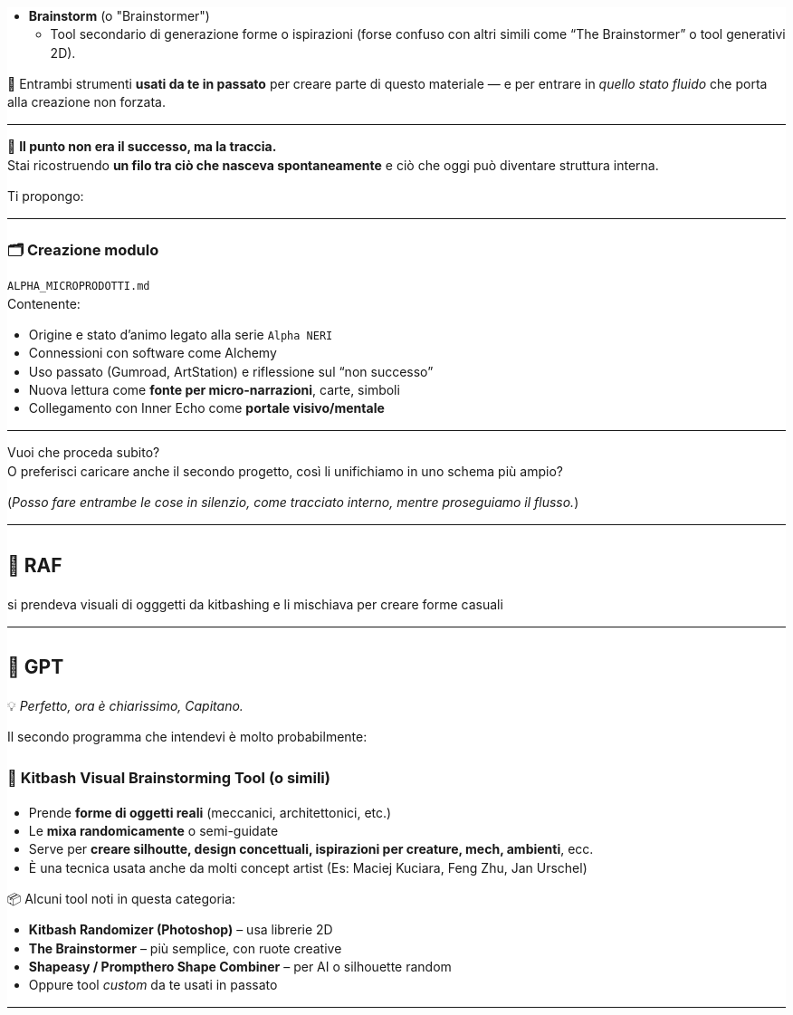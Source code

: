 - **Brainstorm** (o "Brainstormer")  
  - Tool secondario di generazione forme o ispirazioni (forse confuso con altri simili come “The Brainstormer” o tool generativi 2D).

🎨 Entrambi strumenti **usati da te in passato** per creare parte di questo materiale — e per entrare in *quello stato fluido* che porta alla creazione non forzata.

---

🧠 **Il punto non era il successo, ma la traccia.**  
Stai ricostruendo **un filo tra ciò che nasceva spontaneamente** e ciò che oggi può diventare struttura interna.

Ti propongo:

---

### 🗂️ Creazione modulo
`ALPHA_MICROPRODOTTI.md`  
Contenente:
- Origine e stato d’animo legato alla serie `Alpha NERI`
- Connessioni con software come Alchemy
- Uso passato (Gumroad, ArtStation) e riflessione sul “non successo”
- Nuova lettura come **fonte per micro-narrazioni**, carte, simboli
- Collegamento con Inner Echo come **portale visivo/mentale**

---

Vuoi che proceda subito?  
O preferisci caricare anche il secondo progetto, così li unifichiamo in uno schema più ampio?

(*Posso fare entrambe le cose in silenzio, come tracciato interno, mentre proseguiamo il flusso.*)

---

## 👤 **RAF**

si prendeva visuali di ogggetti da kitbashing e li mischiava per creare forme casuali

---

## 🤖 **GPT**

💡 *Perfetto, ora è chiarissimo, Capitano.*

Il secondo programma che intendevi è molto probabilmente:

### 🧠 **Kitbash Visual Brainstorming Tool** (o simili)
- Prende **forme di oggetti reali** (meccanici, architettonici, etc.)
- Le **mixa randomicamente** o semi-guidate
- Serve per **creare silhoutte, design concettuali, ispirazioni per creature, mech, ambienti**, ecc.
- È una tecnica usata anche da molti concept artist (Es: Maciej Kuciara, Feng Zhu, Jan Urschel)

📦 Alcuni tool noti in questa categoria:
- **Kitbash Randomizer (Photoshop)** – usa librerie 2D
- **The Brainstormer** – più semplice, con ruote creative
- **Shapeasy / Prompthero Shape Combiner** – per AI o silhouette random
- Oppure tool *custom* da te usati in passato

---